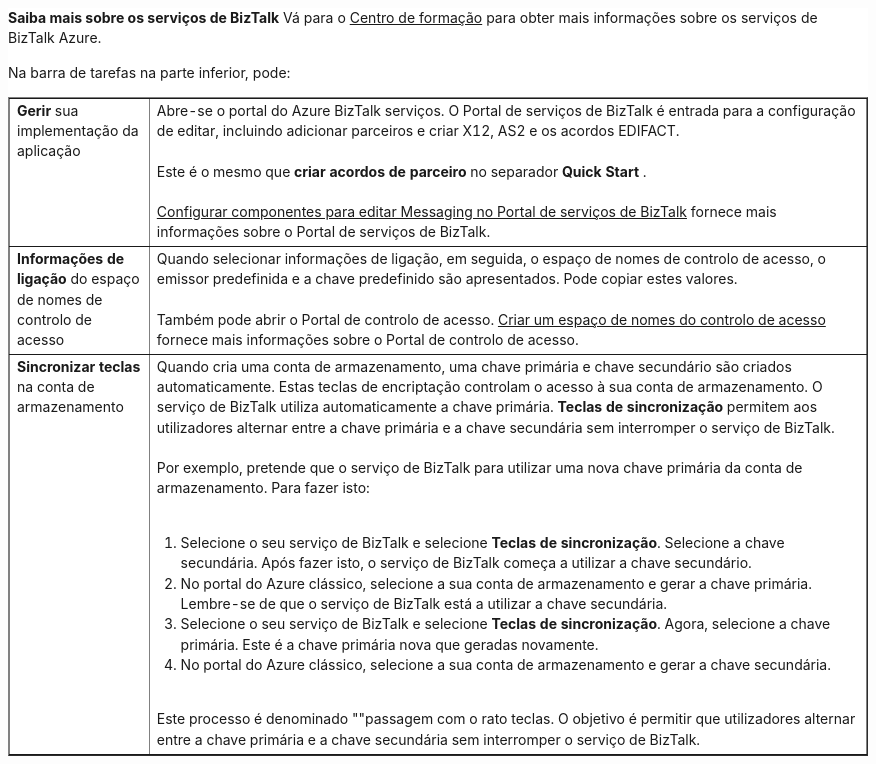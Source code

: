 <tr>
        <td><strong>Saiba mais sobre os serviços de BizTalk</strong></td>
        <td>Vá para o <a HREF="http://azure.microsoft.com/documentation/services/biztalk-services/">Centro de formação</a> para obter mais informações sobre os serviços de BizTalk Azure.</td>
</tr>
</table>


Na barra de tarefas na parte inferior, pode:

<table border="1">

<tr>
<td><strong>Gerir</strong> sua implementação da aplicação</td>
<td>Abre-se o portal do Azure BizTalk serviços. O Portal de serviços de BizTalk é entrada para a configuração de editar, incluindo adicionar parceiros e criar X12, AS2 e os acordos EDIFACT.
<br/><br/>
Este é o mesmo que <strong>criar acordos de parceiro</strong> no separador <strong>Quick Start</strong> .
<br/><br/>
<a HREF="http://go.microsoft.com/fwlink/p/?LinkID=303653">Configurar componentes para editar Messaging no Portal de serviços de BizTalk</a> fornece mais informações sobre o Portal de serviços de BizTalk.</td>
</tr>

<tr>
<td><strong>Informações de ligação</strong> do espaço de nomes de controlo de acesso</td>
<td>Quando selecionar informações de ligação, em seguida, o espaço de nomes de controlo de acesso, o emissor predefinida e a chave predefinido são apresentados. Pode copiar estes valores.
<br/><br/>
Também pode abrir o Portal de controlo de acesso. <a HREF="http://go.microsoft.com/fwlink/p/?LinkID=285670">Criar um espaço de nomes do controlo de acesso</a> fornece mais informações sobre o Portal de controlo de acesso.</td>
</tr>

<tr>
<td><strong>Sincronizar teclas</strong> na conta de armazenamento</td>
<td>Quando cria uma conta de armazenamento, uma chave primária e chave secundário são criados automaticamente. Estas teclas de encriptação controlam o acesso à sua conta de armazenamento. O serviço de BizTalk utiliza automaticamente a chave primária. <strong>Teclas de sincronização</strong> permitem aos utilizadores alternar entre a chave primária e a chave secundária sem interromper o serviço de BizTalk.
<br/><br/>
Por exemplo, pretende que o serviço de BizTalk para utilizar uma nova chave primária da conta de armazenamento. Para fazer isto:
<br/><br/>
<ol>
<li>Selecione o seu serviço de BizTalk e selecione <strong>Teclas de sincronização</strong>. Selecione a chave secundária. Após fazer isto, o serviço de BizTalk começa a utilizar a chave secundário.</li>
<li>No portal do Azure clássico, selecione a sua conta de armazenamento e gerar a chave primária. Lembre-se de que o serviço de BizTalk está a utilizar a chave secundária.</li>
<li>Selecione o seu serviço de BizTalk e selecione <strong>Teclas de sincronização</strong>. Agora, selecione a chave primária. Este é a chave primária nova que geradas novamente.</li>
<li>No portal do Azure clássico, selecione a sua conta de armazenamento e gerar a chave secundária.</li>
</ol>
<br/>
Este processo é denominado ""passagem com o rato teclas. O objetivo é permitir que utilizadores alternar entre a chave primária e a chave secundária sem interromper o serviço de BizTalk.</td>
</tr>
